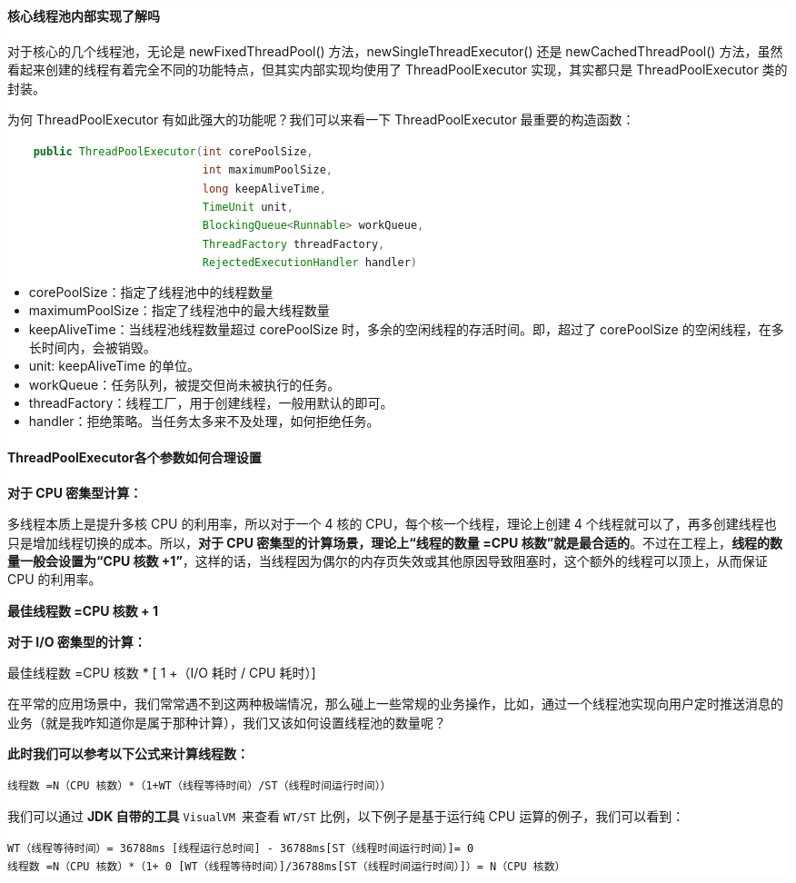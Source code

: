 

#### **核心线程池内部实现了解吗**

对于核心的几个线程池，无论是 newFixedThreadPool() 方法，newSingleThreadExecutor() 还是 newCachedThreadPool() 方法，虽然看起来创建的线程有着完全不同的功能特点，但其实内部实现均使用了 ThreadPoolExecutor 实现，其实都只是 ThreadPoolExecutor 类的封装。

为何 ThreadPoolExecutor 有如此强大的功能呢？我们可以来看一下 ThreadPoolExecutor 最重要的构造函数：

```java
    public ThreadPoolExecutor(int corePoolSize,
                              int maximumPoolSize,
                              long keepAliveTime,
                              TimeUnit unit,
                              BlockingQueue<Runnable> workQueue,
                              ThreadFactory threadFactory,
                              RejectedExecutionHandler handler)
```

- corePoolSize：指定了线程池中的线程数量
- maximumPoolSize：指定了线程池中的最大线程数量
- keepAliveTime：当线程池线程数量超过 corePoolSize 时，多余的空闲线程的存活时间。即，超过了 corePoolSize 的空闲线程，在多长时间内，会被销毁。
- unit: keepAliveTime 的单位。
- workQueue：任务队列，被提交但尚未被执行的任务。
- threadFactory：线程工厂，用于创建线程，一般用默认的即可。
- handler：拒绝策略。当任务太多来不及处理，如何拒绝任务。



#### ThreadPoolExecutor各个参数如何合理设置

**对于 CPU 密集型计算：**

多线程本质上是提升多核 CPU 的利用率，所以对于一个 4 核的 CPU，每个核一个线程，理论上创建 4 个线程就可以了，再多创建线程也只是增加线程切换的成本。所以，**对于 CPU 密集型的计算场景，理论上“线程的数量 =CPU 核数”就是最合适的**。不过在工程上，**线程的数量一般会设置为“CPU 核数 +1”**，这样的话，当线程因为偶尔的内存页失效或其他原因导致阻塞时，这个额外的线程可以顶上，从而保证 CPU 的利用率。

**最佳线程数 =CPU 核数 + 1**



**对于 I/O 密集型的计算：**

最佳线程数 =CPU 核数 * [ 1 +（I/O 耗时 / CPU 耗时）]

在平常的应用场景中，我们常常遇不到这两种极端情况，那么碰上一些常规的业务操作，比如，通过一个线程池实现向用户定时推送消息的业务（就是我咋知道你是属于那种计算），我们又该如何设置线程池的数量呢？

**此时我们可以参考以下公式来计算线程数：**

```
线程数 =N（CPU 核数）*（1+WT（线程等待时间）/ST（线程时间运行时间））
```



我们可以通过 **JDK 自带的工具** `VisualVM `来查看 `WT/ST` 比例，以下例子是基于运行纯 CPU 运算的例子，我们可以看到：

```
WT（线程等待时间）= 36788ms [线程运行总时间] - 36788ms[ST（线程时间运行时间）]= 0
线程数 =N（CPU 核数）*（1+ 0 [WT（线程等待时间）]/36788ms[ST（线程时间运行时间）]）= N（CPU 核数）
```
